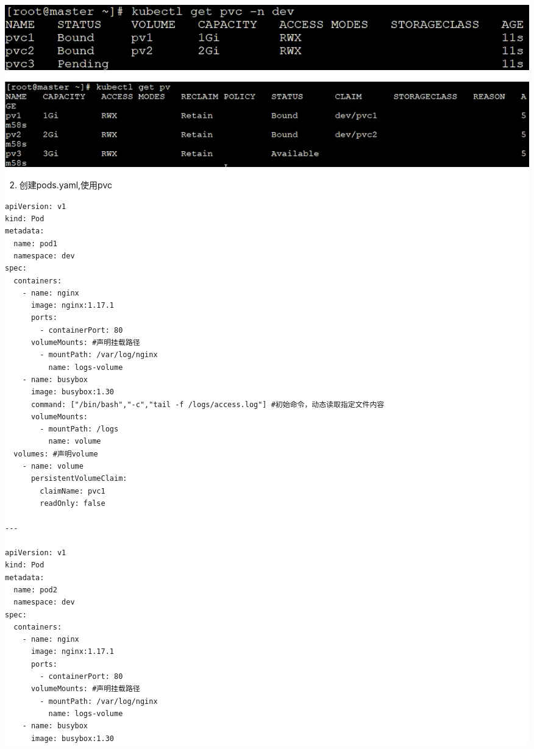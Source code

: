 ![image-20230401130633682](kubernetes.assets/image-20230401130633682.png)

![image-20230401130712678](kubernetes.assets/image-20230401130712678.png)

2. 创建pods.yaml,使用pvc

```shell
apiVersion: v1
kind: Pod
metadata:
  name: pod1
  namespace: dev
spec:
  containers:
    - name: nginx
      image: nginx:1.17.1
      ports:
        - containerPort: 80
      volumeMounts: #声明挂载路径
        - mountPath: /var/log/nginx
          name: logs-volume
    - name: busybox
      image: busybox:1.30
      command: ["/bin/bash","-c","tail -f /logs/access.log"] #初始命令，动态读取指定文件内容
      volumeMounts:
        - mountPath: /logs
          name: volume
  volumes: #声明volume
    - name: volume
      persistentVolumeClaim:
        claimName: pvc1
        readOnly: false

---

apiVersion: v1
kind: Pod
metadata:
  name: pod2
  namespace: dev
spec:
  containers:
    - name: nginx
      image: nginx:1.17.1
      ports:
        - containerPort: 80
      volumeMounts: #声明挂载路径
        - mountPath: /var/log/nginx
          name: logs-volume
    - name: busybox
      image: busybox:1.30
```